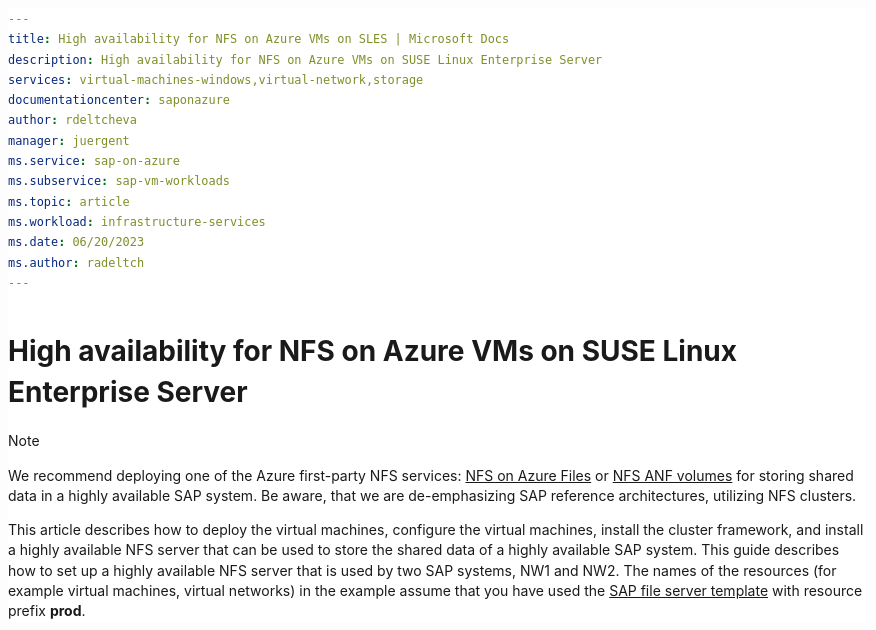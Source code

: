 ```yaml
---
title: High availability for NFS on Azure VMs on SLES | Microsoft Docs
description: High availability for NFS on Azure VMs on SUSE Linux Enterprise Server
services: virtual-machines-windows,virtual-network,storage
documentationcenter: saponazure
author: rdeltcheva
manager: juergent
ms.service: sap-on-azure
ms.subservice: sap-vm-workloads
ms.topic: article
ms.workload: infrastructure-services
ms.date: 06/20/2023
ms.author: radeltch
---
```


# High availability for NFS on Azure VMs on SUSE Linux Enterprise Server

[dbms-guide]:dbms-guide-general.md
[deployment-guide]:deployment-guide.md
[planning-guide]:planning-guide.md

[2205917]:https://launchpad.support.sap.com/#/notes/2205917
[1944799]:https://launchpad.support.sap.com/#/notes/1944799
[1928533]:https://launchpad.support.sap.com/#/notes/1928533
[2015553]:https://launchpad.support.sap.com/#/notes/2015553
[2178632]:https://launchpad.support.sap.com/#/notes/2178632
[2191498]:https://launchpad.support.sap.com/#/notes/2191498
[2243692]:https://launchpad.support.sap.com/#/notes/2243692
[1984787]:https://launchpad.support.sap.com/#/notes/1984787
[1999351]:https://launchpad.support.sap.com/#/notes/1999351

[sles-hae-guides]:https://www.suse.com/documentation/sle-ha-12/
[sles-for-sap-bp]:https://www.suse.com/documentation/sles-for-sap-12/
[suse-ha-12sp3-relnotes]:https://www.suse.com/releasenotes/x86_64/SLE-HA/12-SP3/

[template-file-server]:https://portal.azure.com/#create/Microsoft.Template/uri/https%3A%2F%2Fraw.githubusercontent.com%2FAzure%2Fazure-quickstart-templates%2Fmaster%2Fapplication-workloads%2Fsap%2Fsap-file-server-md%2Fazuredeploy.json

[sap-hana-ha]:sap-hana-high-availability.md

> [!NOTE]
> We recommend deploying one of the Azure first-party NFS services: [NFS on Azure Files](../../storage/files/storage-files-quick-create-use-linux.md) or [NFS ANF volumes](../../azure-netapp-files/azure-netapp-files-create-volumes.md) for storing shared data in a highly available SAP system. Be aware, that we are de-emphasizing SAP reference architectures, utilizing NFS clusters.  

This article describes how to deploy the virtual machines, configure the virtual machines, install the cluster framework, and install a highly available NFS server that can be used to store the shared data of a highly available SAP system.
This guide describes how to set up a highly available NFS server that is used by two SAP systems, NW1 and NW2. The names of the resources (for example virtual machines, virtual networks) in the example assume that you have used the [SAP file server template][template-file-server] with resource prefix **prod**.
